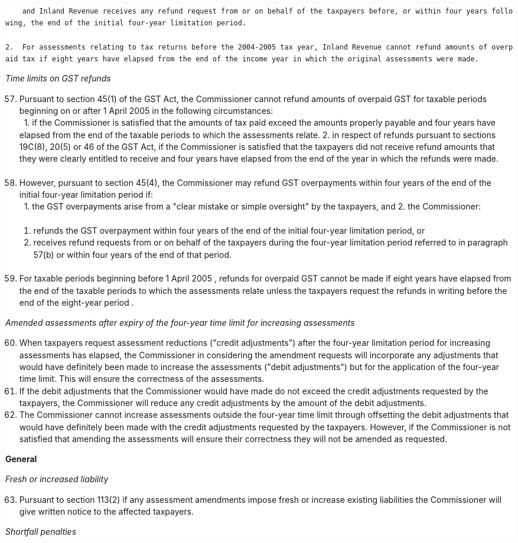           
        and Inland Revenue receives any refund request from or on behalf of the taxpayers before, or within four years following, the end of the initial four-year limitation period.  
         
    2.  For assessments relating to tax returns before the 2004-2005 tax year, Inland Revenue cannot refund amounts of overpaid tax if eight years have elapsed from the end of the income year in which the original assessments were made.

_Time limits on GST refunds_

57.  Pursuant to section 45(1) of the GST Act, the Commissioner cannot refund amounts of overpaid GST for taxable periods beginning on or after 1 April 2005 in the following circumstances:  
     
    1.  if the Commissioner is satisfied that the amounts of tax paid exceed the amounts properly payable and four years have elapsed from the end of the taxable periods to which the assessments relate.
    2.  in respect of refunds pursuant to sections 19C(8), 20(5) or 46 of the GST Act, if the Commissioner is satisfied that the taxpayers did not receive refund amounts that they were clearly entitled to receive and four years have elapsed from the end of the year in which the refunds were made.  
         
58.  However, pursuant to section 45(4), the Commissioner may refund GST overpayments within four years of the end of the initial four-year limitation period if:  
     
    1.  the GST overpayments arise from a "clear mistake or simple oversight" by the taxpayers, and
    2.  the Commissioner:  
         
        1.  refunds the GST overpayment within four years of the end of the initial four-year limitation period, or
        2.  receives refund requests from or on behalf of the taxpayers during the four-year limitation period referred to in paragraph 57(b) or within four years of the end of that period.  
             
59.  For taxable periods beginning before 1 April 2005 , refunds for overpaid GST cannot be made if eight years have elapsed from the end of the taxable periods to which the assessments relate unless the taxpayers request the refunds in writing before the end of the eight-year period .

_Amended assessments after expiry of the four-year time limit for increasing assessments_

60.  When taxpayers request assessment reductions ("credit adjustments") after the four-year limitation period for increasing assessments has elapsed, the Commissioner in considering the amendment requests will incorporate any adjustments that would have definitely been made to increase the assessments ("debit adjustments") but for the application of the four-year time limit. This will ensure the correctness of the assessments.
61.  If the debit adjustments that the Commissioner would have made do not exceed the credit adjustments requested by the taxpayers, the Commissioner will reduce any credit adjustments by the amount of the debit adjustments.
62.  The Commissioner cannot increase assessments outside the four-year time limit through offsetting the debit adjustments that would have definitely been made with the credit adjustments requested by the taxpayers. However, if the Commissioner is not satisfied that amending the assessments will ensure their correctness they will not be amended as requested.

**General**

_Fresh or increased liability_

63.  Pursuant to section 113(2) if any assessment amendments impose fresh or increase existing liabilities the Commissioner will give written notice to the affected taxpayers.

_Shortfall penalties_
